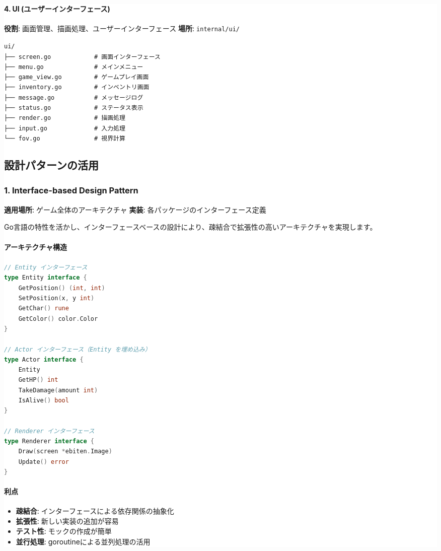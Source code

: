 #### 4. UI (ユーザーインターフェース)
**役割**: 画面管理、描画処理、ユーザーインターフェース
**場所**: `internal/ui/`

```
ui/
├── screen.go            # 画面インターフェース
├── menu.go              # メインメニュー
├── game_view.go         # ゲームプレイ画面
├── inventory.go         # インベントリ画面
├── message.go           # メッセージログ
├── status.go            # ステータス表示
├── render.go            # 描画処理
├── input.go             # 入力処理
└── fov.go               # 視界計算
```

## 設計パターンの活用

### 1. Interface-based Design Pattern
**適用場所**: ゲーム全体のアーキテクチャ
**実装**: 各パッケージのインターフェース定義

Go言語の特性を活かし、インターフェースベースの設計により、疎結合で拡張性の高いアーキテクチャを実現します。

#### アーキテクチャ構造
```go
// Entity インターフェース
type Entity interface {
    GetPosition() (int, int)
    SetPosition(x, y int)
    GetChar() rune
    GetColor() color.Color
}

// Actor インターフェース（Entity を埋め込み）
type Actor interface {
    Entity
    GetHP() int
    TakeDamage(amount int)
    IsAlive() bool
}

// Renderer インターフェース
type Renderer interface {
    Draw(screen *ebiten.Image)
    Update() error
}
```

#### 利点
- **疎結合**: インターフェースによる依存関係の抽象化
- **拡張性**: 新しい実装の追加が容易
- **テスト性**: モックの作成が簡単
- **並行処理**: goroutineによる並列処理の活用
